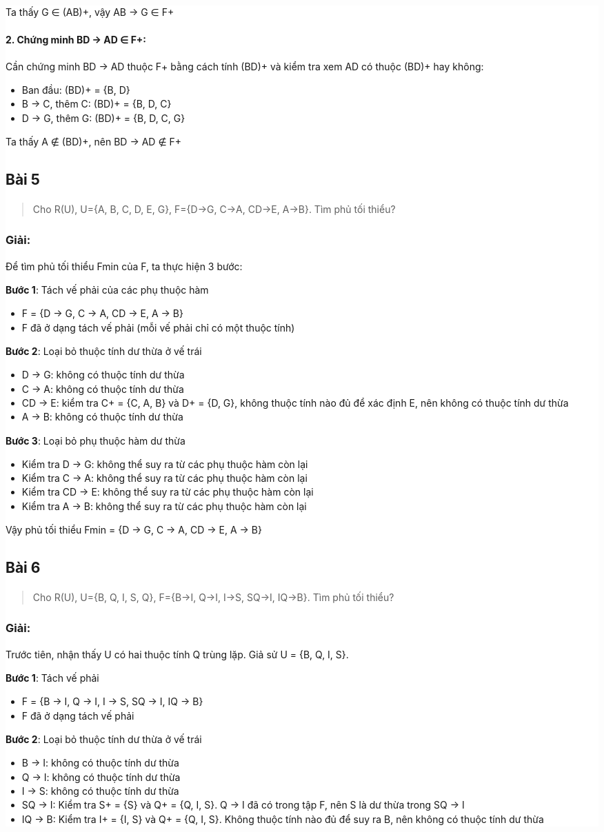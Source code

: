 Ta thấy G ∈ (AB)+, vậy AB → G ∈ F+

#### 2. Chứng minh BD → AD ∈ F+:
Cần chứng minh BD → AD thuộc F+ bằng cách tính (BD)+ và kiểm tra xem AD có thuộc (BD)+ hay không:
- Ban đầu: (BD)+ = {B, D}
- B → C, thêm C: (BD)+ = {B, D, C}
- D → G, thêm G: (BD)+ = {B, D, C, G}

Ta thấy A ∉ (BD)+, nên BD → AD ∉ F+

## Bài 5
> Cho R(U), U={A, B, C, D, E, G}, F={D→G, C→A, CD→E, A→B}. Tìm phủ tối thiểu?

### Giải:

Để tìm phủ tối thiểu Fmin của F, ta thực hiện 3 bước:

**Bước 1**: Tách vế phải của các phụ thuộc hàm
- F = {D → G, C → A, CD → E, A → B}
- F đã ở dạng tách vế phải (mỗi vế phải chỉ có một thuộc tính)

**Bước 2**: Loại bỏ thuộc tính dư thừa ở vế trái
- D → G: không có thuộc tính dư thừa
- C → A: không có thuộc tính dư thừa  
- CD → E: kiểm tra C+ = {C, A, B} và D+ = {D, G}, không thuộc tính nào đủ để xác định E, nên không có thuộc tính dư thừa
- A → B: không có thuộc tính dư thừa

**Bước 3**: Loại bỏ phụ thuộc hàm dư thừa
- Kiểm tra D → G: không thể suy ra từ các phụ thuộc hàm còn lại
- Kiểm tra C → A: không thể suy ra từ các phụ thuộc hàm còn lại
- Kiểm tra CD → E: không thể suy ra từ các phụ thuộc hàm còn lại
- Kiểm tra A → B: không thể suy ra từ các phụ thuộc hàm còn lại

Vậy phủ tối thiểu Fmin = {D → G, C → A, CD → E, A → B}

## Bài 6
> Cho R(U), U={B, Q, I, S, Q}, F={B→I, Q→I, I→S, SQ→I, IQ→B}. Tìm phủ tối thiểu?

### Giải:

Trước tiên, nhận thấy U có hai thuộc tính Q trùng lặp. Giả sử U = {B, Q, I, S}.

**Bước 1**: Tách vế phải
- F = {B → I, Q → I, I → S, SQ → I, IQ → B}
- F đã ở dạng tách vế phải

**Bước 2**: Loại bỏ thuộc tính dư thừa ở vế trái
- B → I: không có thuộc tính dư thừa
- Q → I: không có thuộc tính dư thừa
- I → S: không có thuộc tính dư thừa
- SQ → I: Kiểm tra S+ = {S} và Q+ = {Q, I, S}. Q → I đã có trong tập F, nên S là dư thừa trong SQ → I
- IQ → B: Kiểm tra I+ = {I, S} và Q+ = {Q, I, S}. Không thuộc tính nào đủ để suy ra B, nên không có thuộc tính dư thừa
